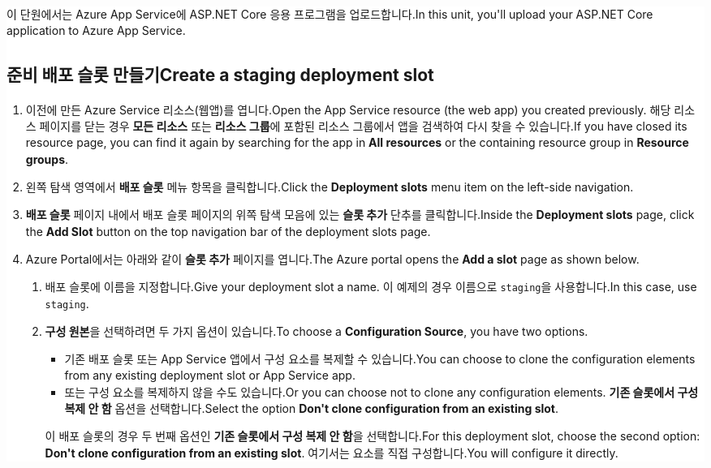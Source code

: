 <span data-ttu-id="5c1bd-101">이 단원에서는 Azure App Service에 ASP.NET Core 응용 프로그램을 업로드합니다.</span><span class="sxs-lookup"><span data-stu-id="5c1bd-101">In this unit, you'll upload your ASP.NET Core application to Azure App Service.</span></span>

## <a name="create-a-staging-deployment-slot"></a><span data-ttu-id="5c1bd-102">준비 배포 슬롯 만들기</span><span class="sxs-lookup"><span data-stu-id="5c1bd-102">Create a staging deployment slot</span></span>

1. <span data-ttu-id="5c1bd-103">이전에 만든 Azure Service 리소스(웹앱)를 엽니다.</span><span class="sxs-lookup"><span data-stu-id="5c1bd-103">Open the App Service resource (the web app) you created previously.</span></span> <span data-ttu-id="5c1bd-104">해당 리소스 페이지를 닫는 경우 **모든 리소스** 또는 **리소스 그룹**에 포함된 리소스 그룹에서 앱을 검색하여 다시 찾을 수 있습니다.</span><span class="sxs-lookup"><span data-stu-id="5c1bd-104">If you have closed its resource page, you can find it again by searching for the app in **All resources** or the containing resource group in **Resource groups**.</span></span>

1. <span data-ttu-id="5c1bd-105">왼쪽 탐색 영역에서 **배포 슬롯** 메뉴 항목을 클릭합니다.</span><span class="sxs-lookup"><span data-stu-id="5c1bd-105">Click the **Deployment slots** menu item on the left-side navigation.</span></span>

1. <span data-ttu-id="5c1bd-106">**배포 슬롯** 페이지 내에서 배포 슬롯 페이지의 위쪽 탐색 모음에 있는 **슬롯 추가** 단추를 클릭합니다.</span><span class="sxs-lookup"><span data-stu-id="5c1bd-106">Inside the **Deployment slots** page, click the **Add Slot** button on the top navigation bar of the deployment slots page.</span></span>

1. <span data-ttu-id="5c1bd-107">Azure Portal에서는 아래와 같이 **슬롯 추가** 페이지를 엽니다.</span><span class="sxs-lookup"><span data-stu-id="5c1bd-107">The Azure portal opens the **Add a slot** page as shown below.</span></span>

    1. <span data-ttu-id="5c1bd-108">배포 슬롯에 이름을 지정합니다.</span><span class="sxs-lookup"><span data-stu-id="5c1bd-108">Give your deployment slot a name.</span></span> <span data-ttu-id="5c1bd-109">이 예제의 경우 이름으로 `staging`을 사용합니다.</span><span class="sxs-lookup"><span data-stu-id="5c1bd-109">In this case, use `staging`.</span></span>

    2. <span data-ttu-id="5c1bd-110">**구성 원본**을 선택하려면 두 가지 옵션이 있습니다.</span><span class="sxs-lookup"><span data-stu-id="5c1bd-110">To choose a **Configuration Source**, you have two options.</span></span>

        * <span data-ttu-id="5c1bd-111">기존 배포 슬롯 또는 App Service 앱에서 구성 요소를 복제할 수 있습니다.</span><span class="sxs-lookup"><span data-stu-id="5c1bd-111">You can choose to clone the configuration elements from any existing deployment slot or App Service app.</span></span>
        * <span data-ttu-id="5c1bd-112">또는 구성 요소를 복제하지 않을 수도 있습니다.</span><span class="sxs-lookup"><span data-stu-id="5c1bd-112">Or you can choose not to clone any configuration elements.</span></span> <span data-ttu-id="5c1bd-113">**기존 슬롯에서 구성 복제 안 함** 옵션을 선택합니다.</span><span class="sxs-lookup"><span data-stu-id="5c1bd-113">Select the option **Don't clone configuration from an existing slot**.</span></span>

        <span data-ttu-id="5c1bd-114">이 배포 슬롯의 경우 두 번째 옵션인 **기존 슬롯에서 구성 복제 안 함**을 선택합니다.</span><span class="sxs-lookup"><span data-stu-id="5c1bd-114">For this deployment slot, choose the second option: **Don't clone configuration from an existing slot**.</span></span> <span data-ttu-id="5c1bd-115">여기서는 요소를 직접 구성합니다.</span><span class="sxs-lookup"><span data-stu-id="5c1bd-115">You will configure it directly.</span></span>
